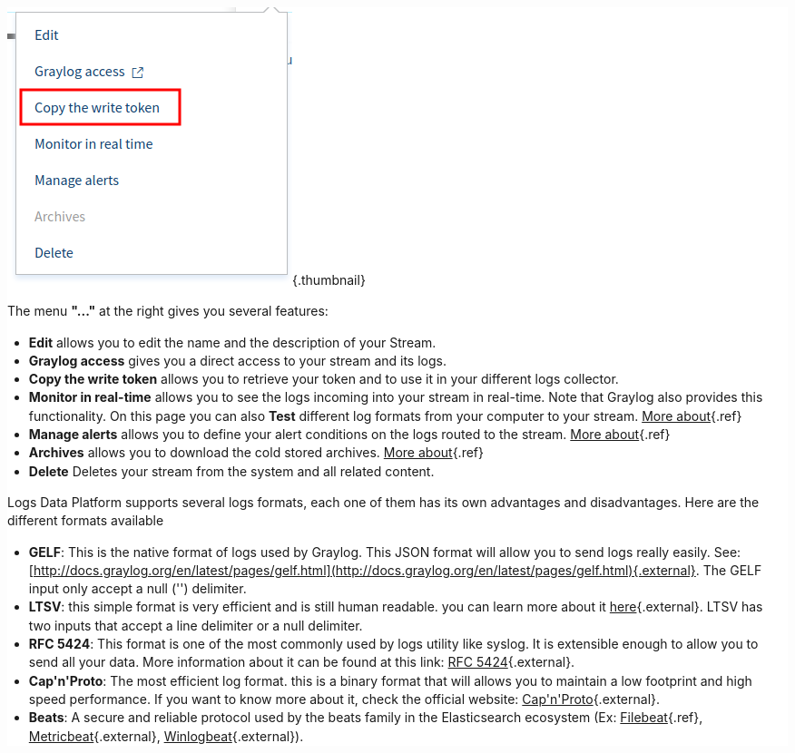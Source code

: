 ![new Stream](images/streamMenu.png){.thumbnail}

The menu **"..."** at the right gives you several features:

- **Edit** allows you to edit the name and the description of your Stream.
- **Graylog access** gives you a direct access to your stream and its logs.
- **Copy the write token** allows you to retrieve your token and to use it in your different logs collector.
- **Monitor in real-time** allows you to see the logs incoming into your stream in real-time. Note that Graylog also provides this functionality. On this page you can also **Test** different log formats from your computer to your stream. [More about](../ldp_tail/guide.en-gb.md){.ref}
- **Manage alerts** allows you to define your alert conditions on the logs routed to the stream. [More about](../alerting/guide.en-gb.md){.ref}
- **Archives** allows you to download the cold stored archives. [More about](../cold_storage/guide.en-gb.md){.ref}
- **Delete** Deletes your stream from the system and all related content.

Logs Data Platform supports several logs formats, each one of them has its own advantages and disadvantages. Here are the different formats available

- **GELF**: This is the native format of logs used by Graylog. This JSON format will allow you to send logs really easily. See: [http://docs.graylog.org/en/latest/pages/gelf.html](http://docs.graylog.org/en/latest/pages/gelf.html){.external}. The GELF input only accept a null ('') delimiter.
- **LTSV**: this simple format is very efficient and is still human readable. you can learn more about it [here](http://ltsv.org){.external}. LTSV has two inputs that accept a line delimiter or a null delimiter.
- **RFC 5424**: This format is one of the most commonly used by logs utility like syslog. It is extensible enough to allow you to send all your data. More information about it can be found at this link: [RFC
5424](https://tools.ietf.org/html/rfc5424){.external}.
- **Cap'n'Proto**: The most efficient log format. this is a binary format that will allows you to maintain a low footprint and high speed performance. If you want to know more about it, check the official website: [Cap'n'Proto](https://capnproto.org/){.external}.
- **Beats**: A secure and reliable protocol used by the beats family in the Elasticsearch ecosystem (Ex: [Filebeat](../filebeat_logs/guide.en-gb.md){.ref}, [Metricbeat](https://www.elastic.co/beats/metricbeat){.external}, [Winlogbeat](https://www.elastic.co/beats/winlogbeat){.external}).
